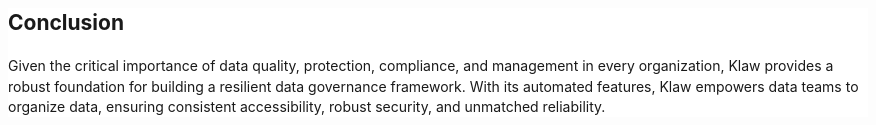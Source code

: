 ## Conclusion

Given the critical importance of data quality, protection, compliance, and management in every organization, Klaw
provides a robust foundation for building a resilient data governance framework. With its automated features, Klaw
empowers data teams to organize data, ensuring consistent accessibility, robust security, and unmatched reliability.
